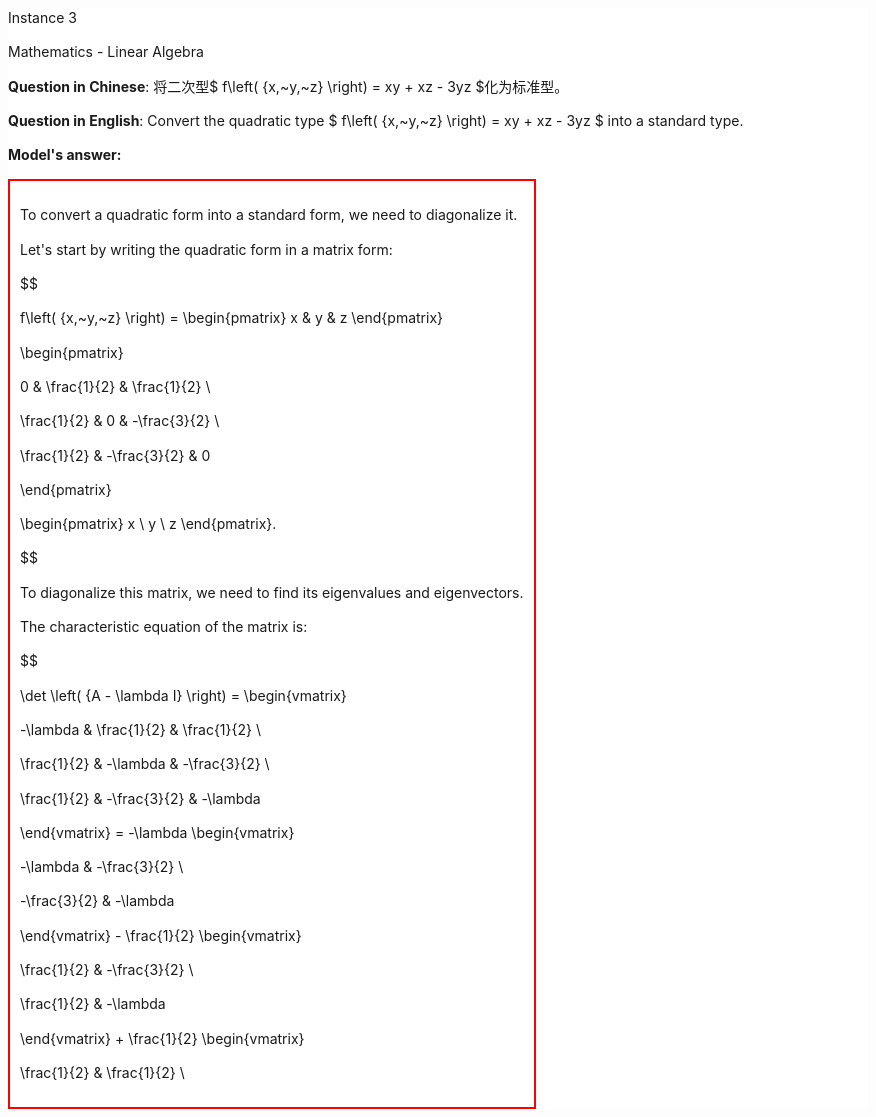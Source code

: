 
Instance 3

Mathematics - Linear Algebra

**Question in Chinese**: 将二次型$ f\left( {x,~y,~z} \right) = xy + xz - 3yz $化为标准型。

**Question in English**: Convert the quadratic type $ f\left( {x,~y,~z} \right) = xy + xz - 3yz $ into a standard type.

**Model's answer:**

<div style="border: 2px solid red; padding: 10px; width: fit-content;">

 To convert a quadratic form into a standard form, we need to diagonalize it.

Let's start by writing the quadratic form in a matrix form:

$$

f\left( {x,~y,~z} \right) = \begin{pmatrix} x & y & z \end{pmatrix}

\begin{pmatrix}

0 & \frac{1}{2} & \frac{1}{2} \\

\frac{1}{2} & 0 & -\frac{3}{2} \\

\frac{1}{2} & -\frac{3}{2} & 0

\end{pmatrix}

\begin{pmatrix} x \\ y \\ z \end{pmatrix}.

$$

To diagonalize this matrix, we need to find its eigenvalues and eigenvectors.

The characteristic equation of the matrix is:

$$

\det \left( {A - \lambda I} \right) = \begin{vmatrix}

-\lambda & \frac{1}{2} & \frac{1}{2} \\

\frac{1}{2} & -\lambda & -\frac{3}{2} \\

\frac{1}{2} & -\frac{3}{2} & -\lambda

\end{vmatrix} = -\lambda \begin{vmatrix}

-\lambda & -\frac{3}{2} \\

-\frac{3}{2} & -\lambda

\end{vmatrix} - \frac{1}{2} \begin{vmatrix}

\frac{1}{2} & -\frac{3}{2} \\

\frac{1}{2} & -\lambda

\end{vmatrix} + \frac{1}{2} \begin{vmatrix}

\frac{1}{2} & \frac{1}{2} \\
